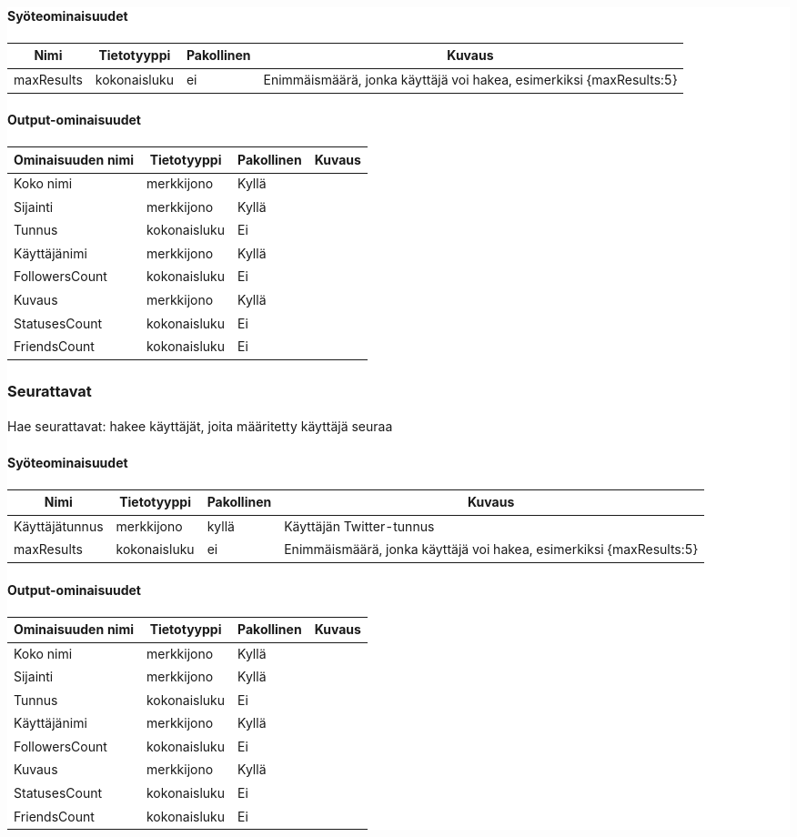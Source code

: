 #### <a name="input-properties"></a>Syöteominaisuudet
| Nimi | Tietotyyppi | Pakollinen | Kuvaus |
| --- | --- | --- | --- |
| maxResults |kokonaisluku |ei |Enimmäismäärä, jonka käyttäjä voi hakea, esimerkiksi {maxResults:5} |

#### <a name="output-properties"></a>Output-ominaisuudet
| Ominaisuuden nimi | Tietotyyppi | Pakollinen | Kuvaus |
| --- | --- | --- | --- |
| Koko nimi |merkkijono |Kyllä | |
| Sijainti |merkkijono |Kyllä | |
| Tunnus |kokonaisluku |Ei | |
| Käyttäjänimi |merkkijono |Kyllä | |
| FollowersCount |kokonaisluku |Ei | |
| Kuvaus |merkkijono |Kyllä | |
| StatusesCount |kokonaisluku |Ei | |
| FriendsCount |kokonaisluku |Ei | |

### <a name="following"></a>Seurattavat
Hae seurattavat: hakee käyttäjät, joita määritetty käyttäjä seuraa

#### <a name="input-properties"></a>Syöteominaisuudet
| Nimi | Tietotyyppi | Pakollinen | Kuvaus |
| --- | --- | --- | --- |
| Käyttäjätunnus |merkkijono |kyllä |Käyttäjän Twitter-tunnus |
| maxResults |kokonaisluku |ei |Enimmäismäärä, jonka käyttäjä voi hakea, esimerkiksi {maxResults:5} |

#### <a name="output-properties"></a>Output-ominaisuudet
| Ominaisuuden nimi | Tietotyyppi | Pakollinen | Kuvaus |
| --- | --- | --- | --- |
| Koko nimi |merkkijono |Kyllä | |
| Sijainti |merkkijono |Kyllä | |
| Tunnus |kokonaisluku |Ei | |
| Käyttäjänimi |merkkijono |Kyllä | |
| FollowersCount |kokonaisluku |Ei | |
| Kuvaus |merkkijono |Kyllä | |
| StatusesCount |kokonaisluku |Ei | |
| FriendsCount |kokonaisluku |Ei | |
